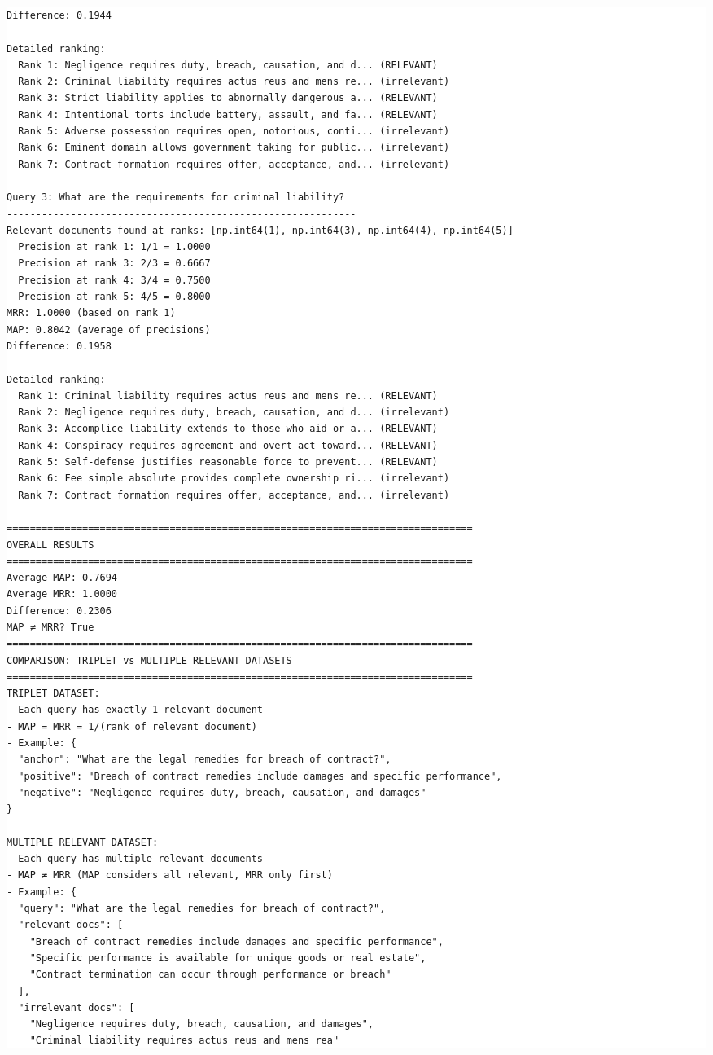 ```
Difference: 0.1944

Detailed ranking:
  Rank 1: Negligence requires duty, breach, causation, and d... (RELEVANT)
  Rank 2: Criminal liability requires actus reus and mens re... (irrelevant)
  Rank 3: Strict liability applies to abnormally dangerous a... (RELEVANT)
  Rank 4: Intentional torts include battery, assault, and fa... (RELEVANT)
  Rank 5: Adverse possession requires open, notorious, conti... (irrelevant)
  Rank 6: Eminent domain allows government taking for public... (irrelevant)
  Rank 7: Contract formation requires offer, acceptance, and... (irrelevant)

Query 3: What are the requirements for criminal liability?
------------------------------------------------------------
Relevant documents found at ranks: [np.int64(1), np.int64(3), np.int64(4), np.int64(5)]
  Precision at rank 1: 1/1 = 1.0000
  Precision at rank 3: 2/3 = 0.6667
  Precision at rank 4: 3/4 = 0.7500
  Precision at rank 5: 4/5 = 0.8000
MRR: 1.0000 (based on rank 1)
MAP: 0.8042 (average of precisions)
Difference: 0.1958

Detailed ranking:
  Rank 1: Criminal liability requires actus reus and mens re... (RELEVANT)
  Rank 2: Negligence requires duty, breach, causation, and d... (irrelevant)
  Rank 3: Accomplice liability extends to those who aid or a... (RELEVANT)
  Rank 4: Conspiracy requires agreement and overt act toward... (RELEVANT)
  Rank 5: Self-defense justifies reasonable force to prevent... (RELEVANT)
  Rank 6: Fee simple absolute provides complete ownership ri... (irrelevant)
  Rank 7: Contract formation requires offer, acceptance, and... (irrelevant)

================================================================================
OVERALL RESULTS
================================================================================
Average MAP: 0.7694
Average MRR: 1.0000
Difference: 0.2306
MAP ≠ MRR? True
================================================================================
COMPARISON: TRIPLET vs MULTIPLE RELEVANT DATASETS
================================================================================
TRIPLET DATASET:
- Each query has exactly 1 relevant document
- MAP = MRR = 1/(rank of relevant document)
- Example: {
  "anchor": "What are the legal remedies for breach of contract?",
  "positive": "Breach of contract remedies include damages and specific performance",
  "negative": "Negligence requires duty, breach, causation, and damages"
}

MULTIPLE RELEVANT DATASET:
- Each query has multiple relevant documents
- MAP ≠ MRR (MAP considers all relevant, MRR only first)
- Example: {
  "query": "What are the legal remedies for breach of contract?",
  "relevant_docs": [
    "Breach of contract remedies include damages and specific performance",
    "Specific performance is available for unique goods or real estate",
    "Contract termination can occur through performance or breach"
  ],
  "irrelevant_docs": [
    "Negligence requires duty, breach, causation, and damages",
    "Criminal liability requires actus reus and mens rea"
```